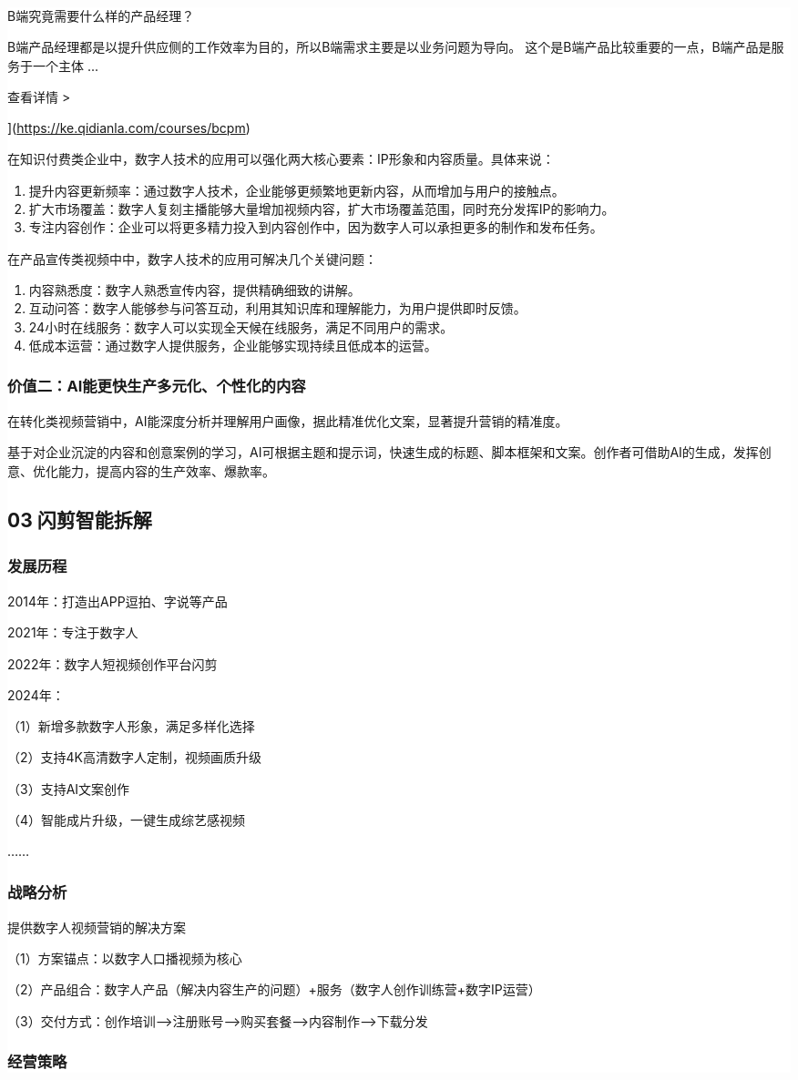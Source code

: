 B端究竟需要什么样的产品经理？

B端产品经理都是以提升供应侧的工作效率为目的，所以B端需求主要是以业务问题为导向。 这个是B端产品比较重要的一点，B端产品是服务于一个主体 ...

查看详情 >

](https://ke.qidianla.com/courses/bcpm)

在知识付费类企业中，数字人技术的应用可以强化两大核心要素：IP形象和内容质量。具体来说：

1.  提升内容更新频率：通过数字人技术，企业能够更频繁地更新内容，从而增加与用户的接触点。
2.  扩大市场覆盖：数字人复刻主播能够大量增加视频内容，扩大市场覆盖范围，同时充分发挥IP的影响力。
3.  专注内容创作：企业可以将更多精力投入到内容创作中，因为数字人可以承担更多的制作和发布任务。

在产品宣传类视频中中，数字人技术的应用可解决几个关键问题：

1.  内容熟悉度：数字人熟悉宣传内容，提供精确细致的讲解。
2.  互动问答：数字人能够参与问答互动，利用其知识库和理解能力，为用户提供即时反馈。
3.  24小时在线服务：数字人可以实现全天候在线服务，满足不同用户的需求。
4.  低成本运营：通过数字人提供服务，企业能够实现持续且低成本的运营。

### 价值二：AI能更快生产多元化、个性化的内容

在转化类视频营销中，AI能深度分析并理解用户画像，据此精准优化文案，显著提升营销的精准度。

基于对企业沉淀的内容和创意案例的学习，AI可根据主题和提示词，快速生成的标题、脚本框架和文案。创作者可借助AI的生成，发挥创意、优化能力，提高内容的生产效率、爆款率。

## 03 闪剪智能拆解

### 发展历程

2014年：打造出APP逗拍、字说等产品

2021年：专注于数字人

2022年：数字人短视频创作平台闪剪

2024年：

（1）新增多款数字人形象，满足多样化选择

（2）支持4K高清数字人定制，视频画质升级

（3）支持AI文案创作

（4）智能成片升级，一键生成综艺感视频

……

### 战略分析

提供数字人视频营销的解决方案

（1）方案锚点：以数字人口播视频为核心

（2）产品组合：数字人产品（解决内容生产的问题）+服务（数字人创作训练营+数字IP运营）

（3）交付方式：创作培训——>注册账号——>购买套餐——>内容制作——>下载分发

### 经营策略
